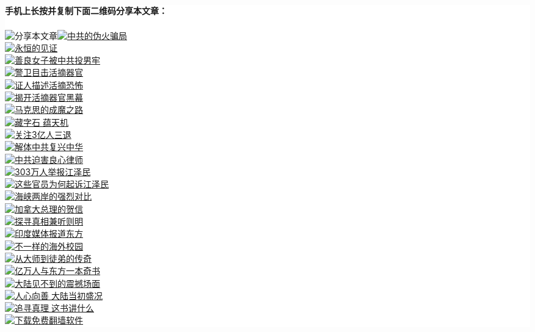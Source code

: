 <strong>手机上长按并复制下面二维码分享本文章：</strong><br><br><img src="http://d1p1.ip.zn2.us/v.php?action=qrcode&url=/gb/8/4/26/n2095376.md%231" title="分享本文章"></td><td VALIGN=TOP><a href="/gb/16/1/21/n4622075.md?dfh#1" target="_blank"><img src="https://raw.githubusercontent.com/tjvrql262/djy/master/gb/300/wei-f1.jpg" title="中共的伪火骗局"  alt="中共的伪火骗局"></a><br><a href="https://github.com/tjvrql262/www/blob/master/README.md?dfh#9" target="_blank"><img src="https://raw.githubusercontent.com/tjvrql262/djy/master/gb/300/yong-h.jpg" title="永恒的见证"  alt="永恒的见证"></a><br><a href="/gb/13/9/29/n3974789.md?dfh#1" target="_blank"><img src="https://raw.githubusercontent.com/tjvrql262/djy/master/gb/300/shang-lnz.jpg" title="善良女子被中共投男牢"  alt="善良女子被中共投男牢"></a><br><a href="/gb/16/3/16/n4663449.md?dfh#1" target="_blank"><img src="https://raw.githubusercontent.com/tjvrql262/djy/master/gb/300/huo-z3.jpg" title="警卫目击活摘器官"  alt="警卫目击活摘器官"></a><br><a href="/gb/16/8/7/n8177641.md?dfh#1" target="_blank"><img src="https://raw.githubusercontent.com/tjvrql262/djy/master/gb/300/huo-z4.jpg" title="证人描述活摘恐怖"  alt="证人描述活摘恐怖"></a><br><a href="/gb/10/4/19/n2881569.md?dfh#1" target="_blank"><img src="https://raw.githubusercontent.com/tjvrql262/djy/master/gb/300/huo-z1.jpg" title="揭开活摘器官黑幕"  alt="揭开活摘器官黑幕"></a><br><a href="/gb/10/11/7/n3077476.md?dfh#1" target="_blank"><img src="https://raw.githubusercontent.com/tjvrql262/djy/master/gb/300/ma-ks.jpg" title="马克思的成魔之路"  alt="马克思的成魔之路"></a><br><a href="/gb/14/6/9/n4173977.md?dfh#1" target="_blank"><img src="https://raw.githubusercontent.com/tjvrql262/djy/master/gb/300/chang-zs.jpg" title="藏字石 蕴天机"  alt="藏字石 蕴天机"></a><br><a href="/gb/18/5/10/n10381511.md?dfh#1" target="_blank"><img src="https://raw.githubusercontent.com/tjvrql262/djy/master/gb/300/st1.jpg" title="关注3亿人三退"  alt="关注3亿人三退"></a><br><a href="/gb/18/3/21/n10237682.md?dfh#1" target="_blank"><img src="https://raw.githubusercontent.com/tjvrql262/djy/master/gb/300/jie-t.jpg" title="解体中共复兴中华"  alt="解体中共复兴中华"></a><br><a href="/gb/9/2/9/n2422991.md?dfh#1" target="_blank"><img src="https://raw.githubusercontent.com/tjvrql262/djy/master/gb/300/gao-zs.jpg" title="中共迫害良心律师"  alt="中共迫害良心律师"></a><br><a href="/gb/18/12/9/n10900044.md?dfh#1" target="_blank"><img src="https://raw.githubusercontent.com/tjvrql262/djy/master/gb/300/sj1.jpg" title="303万人举报江泽民"  alt="303万人举报江泽民"></a><br><a href="/gb/18/8/28/n10672014.md?dfh#1" target="_blank"><img src="https://raw.githubusercontent.com/tjvrql262/djy/master/gb/300/sj2.jpg" title="这些官员为何起诉江泽民"  alt="这些官员为何起诉江泽民"></a><br><a href="/gb/8/12/18/n2367165.md?dfh#1" target="_blank"><img src="https://raw.githubusercontent.com/tjvrql262/djy/master/gb/300/liangan.jpg" title="海峡两岸的强烈对比"  alt="海峡两岸的强烈对比"></a><br><a href="/gb/15/12/10/n4593139.md?dfh#1" target="_blank"><img src="https://raw.githubusercontent.com/tjvrql262/djy/master/gb/300/jia-ndzl.jpg" title="加拿大总理的贺信"  alt="加拿大总理的贺信"></a><br><a href="/gb/11/6/17/n3289382.md?dfh#1" target="_blank"><img src="https://raw.githubusercontent.com/tjvrql262/djy/master/gb/300/xiao-wd.jpg" title="探寻真相兼听则明"  alt="探寻真相兼听则明"></a><br><a href="/gb/18/10/27/n10812623.md?dfh#1" target="_blank"><img src="https://raw.githubusercontent.com/tjvrql262/djy/master/gb/300/yindu.jpg" title="印度媒体报道东方"  alt="印度媒体报道东方"></a><br><a href="/gb/18/6/9/n10469652.md?dfh#1" target="_blank"><img src="https://raw.githubusercontent.com/tjvrql262/djy/master/gb/300/xie-j.jpg" title="不一样的海外校园"  alt="不一样的海外校园"></a><br><a href="/gb/7/4/5/n1669415.md?dfh#1" target="_blank"><img src="https://raw.githubusercontent.com/tjvrql262/djy/master/gb/300/li-up.jpg" title="从大师到徒弟的传奇"  alt="从大师到徒弟的传奇"></a><br><a href="/gb/17/5/26/n9191512.md?dfh#1" target="_blank"><img src="https://raw.githubusercontent.com/tjvrql262/djy/master/gb/300/zfl2.jpg" title="亿万人与东方一本奇书"  alt="亿万人与东方一本奇书"></a><br><a href="/gb/13/11/27/n4020290.md?dfh#1" target="_blank"><img src="https://raw.githubusercontent.com/tjvrql262/djy/master/gb/300/zhen-h.jpg" title="大陆见不到的震撼场面"  alt="大陆见不到的震撼场面"></a><br><a href="/gb/15/7/17/n4482910.md?dfh#1" target="_blank"><img src="https://raw.githubusercontent.com/tjvrql262/djy/master/gb/300/dalu-sk.jpg" title="人心向善 大陆当初盛况"  alt="人心向善 大陆当初盛况"></a><br><a href="/gb/19/1/5/n10955468.md?dfh#1" target="_blank"><img src="https://raw.githubusercontent.com/tjvrql262/djy/master/gb/300/zfl1.jpg" title="追寻真理 这书讲什么"  alt="追寻真理 这书讲什么"></a><br><a href="https://github.com/bannedbook/fanqiang/wiki" target="_blank"><img src="https://raw.githubusercontent.com/tjvrql262/djy/master/gb/300/fq1.jpg" title="下载免费翻墙软件"  alt="下载免费翻墙软件"></a><br></td></tr></table>
